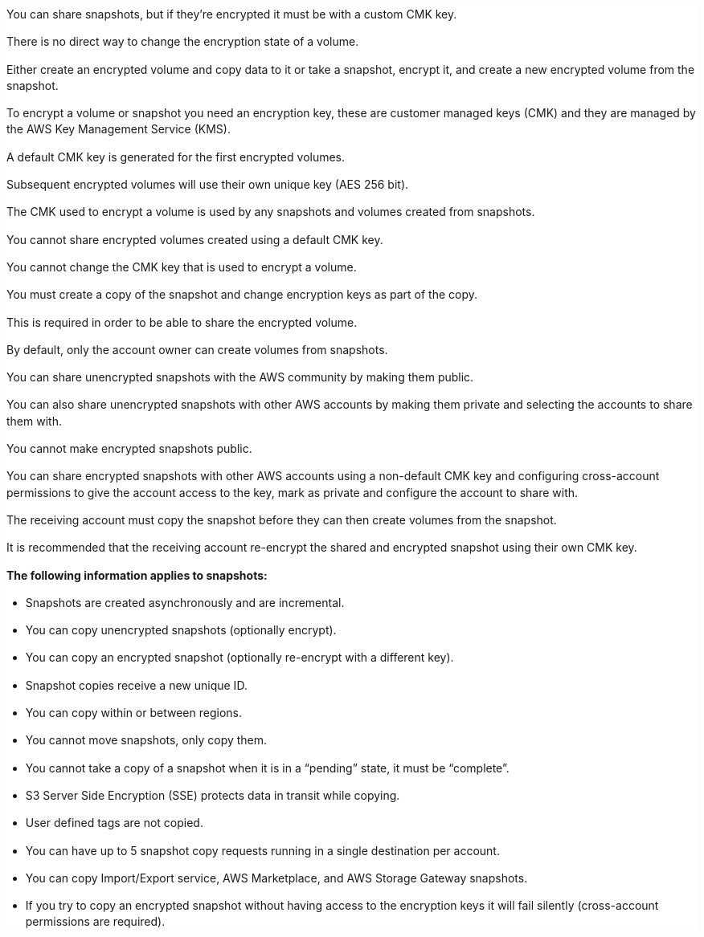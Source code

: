 You can share snapshots, but if they’re encrypted it must be with a custom CMK key.

There is no direct way to change the encryption state of a volume.

Either create an encrypted volume and copy data to it or take a snapshot, encrypt it, and create a
new encrypted volume from the snapshot.

To encrypt a volume or snapshot you need an encryption key, these are customer managed keys
(CMK) and they are managed by the AWS Key Management Service (KMS).

A default CMK key is generated for the first encrypted volumes.

Subsequent encrypted volumes will use their own unique key (AES 256 bit).

The CMK used to encrypt a volume is used by any snapshots and volumes created from snapshots.

You cannot share encrypted volumes created using a default CMK key.

You cannot change the CMK key that is used to encrypt a volume.

You must create a copy of the snapshot and change encryption keys as part of the copy.

This is required in order to be able to share the encrypted volume.

By default, only the account owner can create volumes from snapshots.

You can share unencrypted snapshots with the AWS community by making them public.

You can also share unencrypted snapshots with other AWS accounts by making them private and
selecting the accounts to share them with.

You cannot make encrypted snapshots public.

You can share encrypted snapshots with other AWS accounts using a non-default CMK key and
configuring cross-account permissions to give the account access to the key, mark as private and
configure the account to share with.

The receiving account must copy the snapshot before they can then create volumes from the
snapshot.

It is recommended that the receiving account re-encrypt the shared and encrypted snapshot using
their own CMK key.

**The following information applies to snapshots:**

- Snapshots are created asynchronously and are incremental.
- You can copy unencrypted snapshots (optionally encrypt).
- You can copy an encrypted snapshot (optionally re-encrypt with a different key).
- Snapshot copies receive a new unique ID.
- You can copy within or between regions.


- You cannot move snapshots, only copy them.
- You cannot take a copy of a snapshot when it is in a “pending” state, it must be “complete”.
- S3 Server Side Encryption (SSE) protects data in transit while copying.
- User defined tags are not copied.
- You can have up to 5 snapshot copy requests running in a single destination per account.
- You can copy Import/Export service, AWS Marketplace, and AWS Storage Gateway
    snapshots.
- If you try to copy an encrypted snapshot without having access to the encryption keys it will
    fail silently (cross-account permissions are required).
